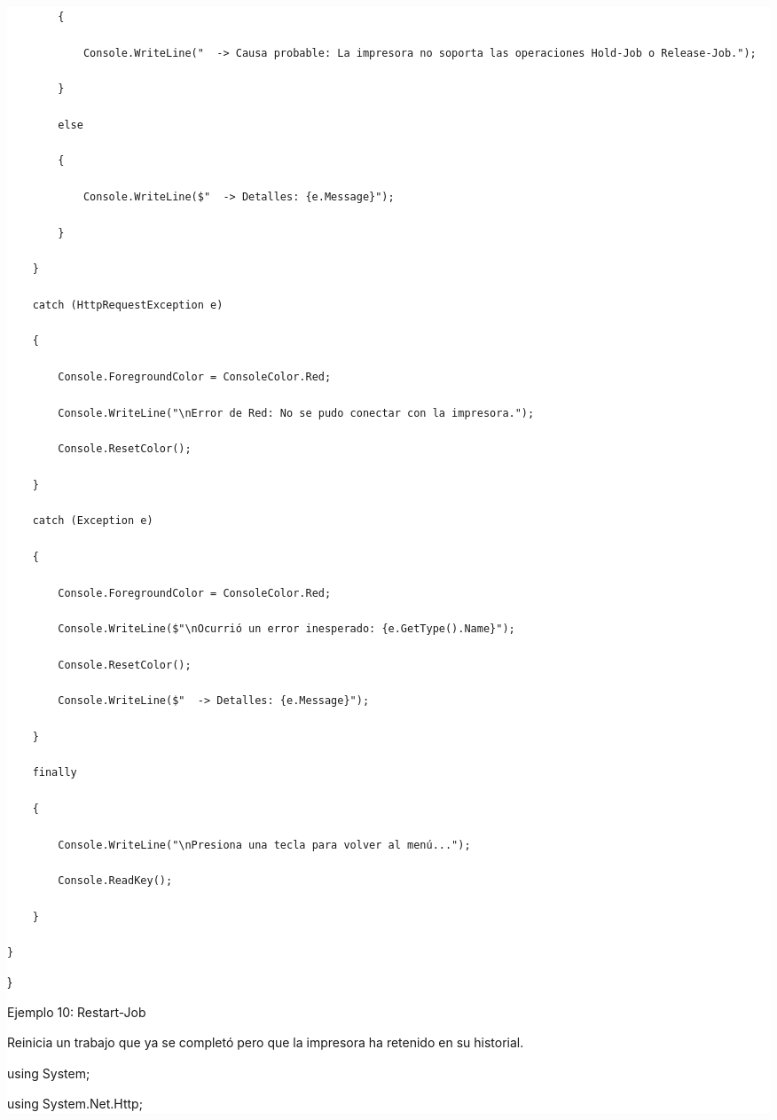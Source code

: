             { 

                Console.WriteLine("  -> Causa probable: La impresora no soporta las operaciones Hold-Job o Release-Job."); 

            } 

            else 

            { 

                Console.WriteLine($"  -> Detalles: {e.Message}"); 

            } 

        } 

        catch (HttpRequestException e) 

        { 

            Console.ForegroundColor = ConsoleColor.Red; 

            Console.WriteLine("\nError de Red: No se pudo conectar con la impresora."); 

            Console.ResetColor(); 

        } 

        catch (Exception e) 

        { 

            Console.ForegroundColor = ConsoleColor.Red; 

            Console.WriteLine($"\nOcurrió un error inesperado: {e.GetType().Name}"); 

            Console.ResetColor(); 

            Console.WriteLine($"  -> Detalles: {e.Message}"); 

        } 

        finally 

        { 

            Console.WriteLine("\nPresiona una tecla para volver al menú..."); 

            Console.ReadKey(); 

        } 

    } 

} 

Ejemplo 10: Restart-Job 

Reinicia un trabajo que ya se completó pero que la impresora ha retenido en su historial. 

using System; 

using System.Net.Http; 
